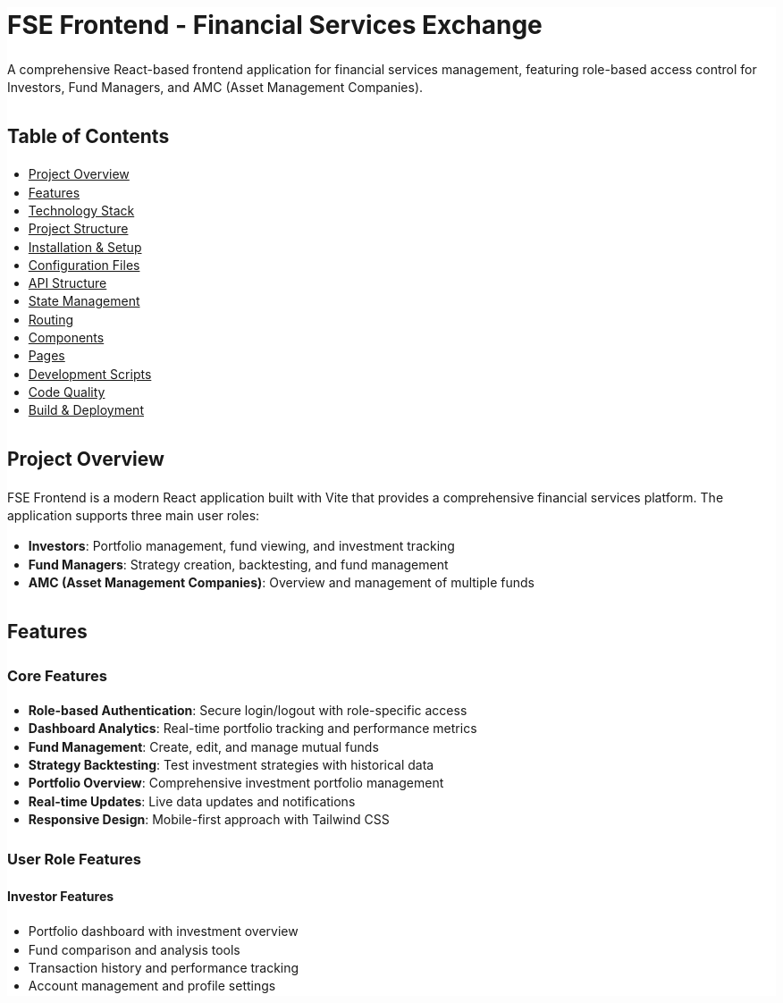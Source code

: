 # FSE Frontend - Financial Services Exchange

A comprehensive React-based frontend application for financial services management, featuring role-based access control for Investors, Fund Managers, and AMC (Asset Management Companies).

##  Table of Contents

- [Project Overview](#project-overview)
- [Features](#features)
- [Technology Stack](#technology-stack)
- [Project Structure](#project-structure)
- [Installation & Setup](#installation--setup)
- [Configuration Files](#configuration-files)
- [API Structure](#api-structure)
- [State Management](#state-management)
- [Routing](#routing)
- [Components](#components)
- [Pages](#pages)
- [Development Scripts](#development-scripts)
- [Code Quality](#code-quality)
- [Build & Deployment](#build--deployment)

##  Project Overview

FSE Frontend is a modern React application built with Vite that provides a comprehensive financial services platform. The application supports three main user roles:

- **Investors**: Portfolio management, fund viewing, and investment tracking
- **Fund Managers**: Strategy creation, backtesting, and fund management
- **AMC (Asset Management Companies)**: Overview and management of multiple funds

##  Features

### Core Features
-  **Role-based Authentication**: Secure login/logout with role-specific access
-  **Dashboard Analytics**: Real-time portfolio tracking and performance metrics
-  **Fund Management**: Create, edit, and manage mutual funds
-  **Strategy Backtesting**: Test investment strategies with historical data
-  **Portfolio Overview**: Comprehensive investment portfolio management
-  **Real-time Updates**: Live data updates and notifications
-  **Responsive Design**: Mobile-first approach with Tailwind CSS

### User Role Features

#### Investor Features
- Portfolio dashboard with investment overview
- Fund comparison and analysis tools
- Transaction history and performance tracking
- Account management and profile settings
